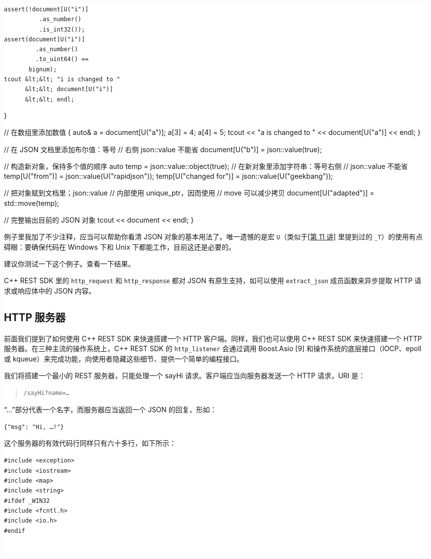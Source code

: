     assert(!document[U("i")]
              .as_number()
              .is_int32());
    assert(document[U("i")]
             .as_number()
             .to_uint64() ==
           bignum);
    tcout &lt;&lt; "i is changed to "
          &lt;&lt; document[U("i")]
          &lt;&lt; endl;
  }

  // 在数组里添加数值
  {
    auto&amp; a = document[U("a")];
    a[3] = 4;
    a[4] = 5;
    tcout &lt;&lt; "a is changed to "
          &lt;&lt; document[U("a")]
          &lt;&lt; endl;
  }

  // 在 JSON 文档里添加布尔值：等号
  // 右侧 json::value 不能省
  document[U("b")] =
    json::value(true);

  // 构造新对象，保持多个值的顺序
  auto temp =
    json::value::object(true);
  // 在新对象里添加字符串：等号右侧
  // json::value 不能省
  temp[U("from")] =
    json::value(U("rapidjson"));
  temp[U("changed for")] =
    json::value(U("geekbang"));

  // 把对象赋到文档里；json::value
  // 内部使用 unique_ptr，因而使用
  // move 可以减少拷贝
  document[U("adapted")] =
    std::move(temp);

  // 完整输出目前的 JSON 对象
  tcout &lt;&lt; document &lt;&lt; endl;
}
</code></pre><p>例子里我加了不少注释，应当可以帮助你看清 JSON 对象的基本用法了。唯一遗憾的是宏 <code>U</code>（类似于<a href="https://time.geekbang.org/column/article/179357">[第 11 讲]</a> 里提到过的 <code>_T</code>）的使用有点碍眼：要确保代码在 Windows 下和 Unix 下都能工作，目前这还是必要的。</p><p>建议你测试一下这个例子。查看一下结果。</p><p>C++ REST SDK 里的 <code>http_request</code> 和 <code>http_response</code> 都对 JSON 有原生支持，如可以使用 <code>extract_json</code> 成员函数来异步提取 HTTP 请求或响应体中的 JSON 内容。</p><h2>HTTP 服务器</h2><p>前面我们提到了如何使用 C++ REST SDK 来快速搭建一个 HTTP 客户端。同样，我们也可以使用 C++ REST SDK 来快速搭建一个 HTTP 服务器。在三种主流的操作系统上，C++ REST SDK 的 <code>http_listener</code> 会通过调用 Boost.Asio <span class="orange">[9]</span> 和操作系统的底层接口（IOCP、epoll 或 kqueue）来完成功能，向使用者隐藏这些细节、提供一个简单的编程接口。</p><p>我们将搭建一个最小的 REST 服务器，只能处理一个 sayHi 请求。客户端应当向服务器发送一个 HTTP 请求，URI 是：</p><blockquote>
<p><code>/sayHi?name=…</code></p>
</blockquote><p>“…”部分代表一个名字，而服务器应当返回一个 JSON 的回复，形如：</p><pre><code class="language-json">{"msg": "Hi, …!"}
</code></pre><p>这个服务器的有效代码行同样只有六十多行，如下所示：</p><pre><code class="language-c++">#include &lt;exception&gt;
#include &lt;iostream&gt;
#include &lt;map&gt;
#include &lt;string&gt;
#ifdef _WIN32
#include &lt;fcntl.h&gt;
#include &lt;io.h&gt;
#endif